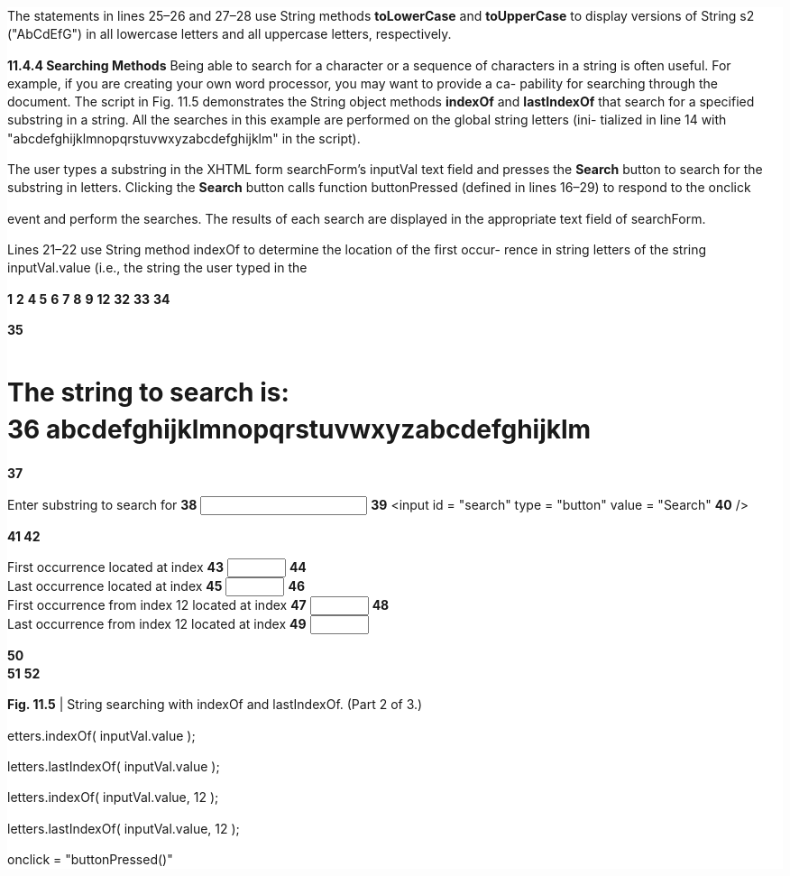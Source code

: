 The statements in lines 25–26 and 27–28 use String methods **toLowerCase** and **toUpperCase** to display versions of String s2 ("AbCdEfG") in all lowercase letters and all uppercase letters, respectively.

**11.4.4 Searching Methods** Being able to search for a character or a sequence of characters in a string is often useful. For example, if you are creating your own word processor, you may want to provide a ca- pability for searching through the document. The script in Fig. 11.5 demonstrates the String object methods **indexOf** and **lastIndexOf** that search for a specified substring in a string. All the searches in this example are performed on the global string letters (ini- tialized in line 14 with "abcdefghijklmnopqrstuvwxyzabcdefghijklm" in the script).

The user types a substring in the XHTML form searchForm’s inputVal text field and presses the **Search** button to search for the substring in letters. Clicking the **Search** button calls function buttonPressed (defined in lines 16–29) to respond to the onclick

event and perform the searches. The results of each search are displayed in the appropriate text field of searchForm.

Lines 21–22 use String method indexOf to determine the location of the first occur- rence in string letters of the string inputVal.value (i.e., the string the user typed in the

**1** <?xml version = "1.0" encoding = "utf-8"?> **2** <!DOCTYPE html PUBLIC "-//W3C//DTD XHTML 1.0 Strict//EN" **3** "http://www.w3.org/TR/xhtml1/DTD/xhtml1-strict.dtd"> **4 5**  **6**  **7** <html xmlns = "http://www.w3.org/1999/xhtml"> **8** <head> **9** <title>

**10** Searching Strings with indexOf and lastIndexOf **11** </title> **12** <script type = "text/javascript"> **13** <!-- **14** var letters = "abcdefghijklmnopqrstuvwxyzabcdefghijklm"; **15 16** function buttonPressed() **17** { **18** var searchForm = document.getElementById( "searchForm" ); **19** var inputVal = document.getElementById( "inputVal" );

**Fig. 11.5** | String searching with indexOf and lastIndexOf. (Part 1 of 3.)

**414** Chapter 11 JavaScript: Objects

**20 21** searchForm.elements\[2\].value = **22** l **23** searchForm.elements\[3\].value = **24 25** searchForm.elements\[4\].value = **26 27** searchForm.elements\[5\].value = **28 29** } // end function buttonPressed **30** // --> **31** </script> **32** </head> **33** <body> **34** <form id = "searchForm" action = ""> **35** <h1>The string to search is:<br /> **36** abcdefghijklmnopqrstuvwxyzabcdefghijklm</h1> **37** <p>Enter substring to search for **38** <input id = "inputVal" type = "text" /> **39** <input id = "search" type = "button" value = "Search" **40** /><br /></p> **41 42** <p>First occurrence located at index **43** <input id = "first" type = "text" size = "5" /> **44** <br />Last occurrence located at index **45** <input id = "last" type = "text" size = "5" /> **46** <br />First occurrence from index 12 located at index **47** <input id = "first12" type = "text" size = "5" /> **48** <br />Last occurrence from index 12 located at index **49** <input id = "last12" type = "text" size = "5" /></p> **50** </form> **51** </body> **52** </html>

**Fig. 11.5** | String searching with indexOf and lastIndexOf. (Part 2 of 3.)

etters.indexOf( inputVal.value );

letters.lastIndexOf( inputVal.value );

letters.indexOf( inputVal.value, 12 );

letters.lastIndexOf( inputVal.value, 12 );

onclick = "buttonPressed()"
